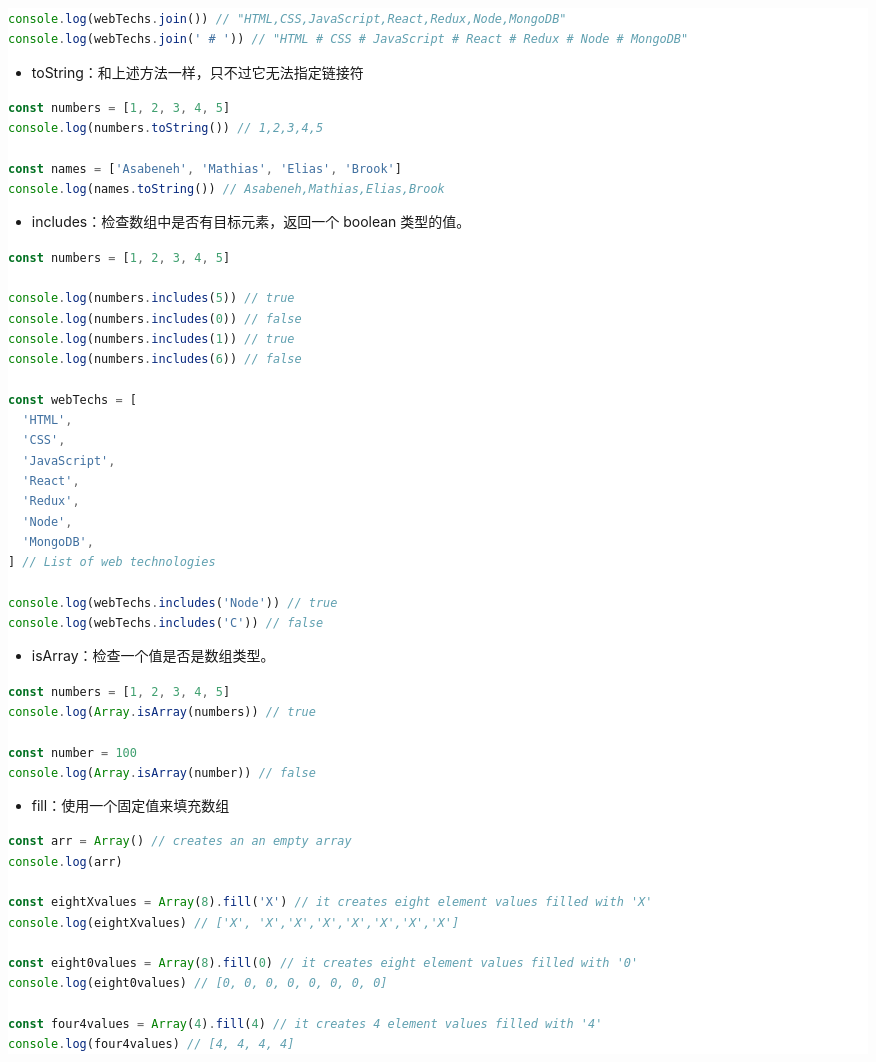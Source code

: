 ```js
console.log(webTechs.join()) // "HTML,CSS,JavaScript,React,Redux,Node,MongoDB"
console.log(webTechs.join(' # ')) // "HTML # CSS # JavaScript # React # Redux # Node # MongoDB"
```

- toString：和上述方法一样，只不过它无法指定链接符

```js
const numbers = [1, 2, 3, 4, 5]
console.log(numbers.toString()) // 1,2,3,4,5

const names = ['Asabeneh', 'Mathias', 'Elias', 'Brook']
console.log(names.toString()) // Asabeneh,Mathias,Elias,Brook
```

- includes：检查数组中是否有目标元素，返回一个 boolean 类型的值。

```js
const numbers = [1, 2, 3, 4, 5]

console.log(numbers.includes(5)) // true
console.log(numbers.includes(0)) // false
console.log(numbers.includes(1)) // true
console.log(numbers.includes(6)) // false

const webTechs = [
  'HTML',
  'CSS',
  'JavaScript',
  'React',
  'Redux',
  'Node',
  'MongoDB',
] // List of web technologies

console.log(webTechs.includes('Node')) // true
console.log(webTechs.includes('C')) // false
```

- isArray：检查一个值是否是数组类型。

```js
const numbers = [1, 2, 3, 4, 5]
console.log(Array.isArray(numbers)) // true

const number = 100
console.log(Array.isArray(number)) // false
```

- fill：使用一个固定值来填充数组

```js
const arr = Array() // creates an an empty array
console.log(arr)

const eightXvalues = Array(8).fill('X') // it creates eight element values filled with 'X'
console.log(eightXvalues) // ['X', 'X','X','X','X','X','X','X']

const eight0values = Array(8).fill(0) // it creates eight element values filled with '0'
console.log(eight0values) // [0, 0, 0, 0, 0, 0, 0, 0]

const four4values = Array(4).fill(4) // it creates 4 element values filled with '4'
console.log(four4values) // [4, 4, 4, 4]
```
